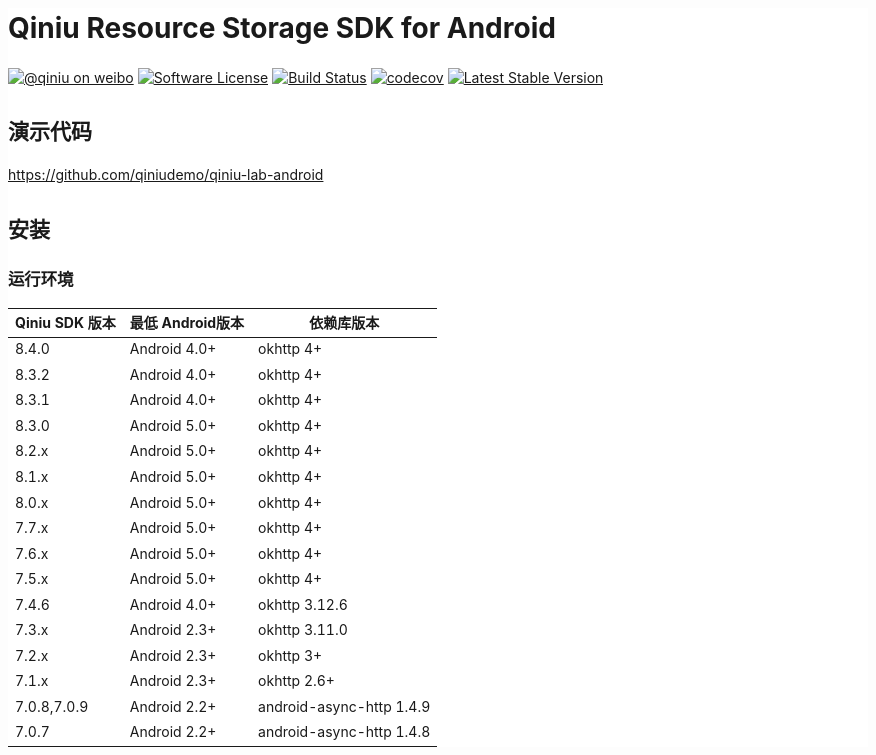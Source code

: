 # Qiniu Resource Storage SDK for Android

[![@qiniu on weibo](http://img.shields.io/badge/weibo-%40qiniutek-blue.svg)](http://weibo.com/qiniutek)
[![Software License](https://img.shields.io/badge/license-MIT-brightgreen.svg)](LICENSE.md)
[![Build Status](https://github.com/qiniu/android-sdk/workflows/Run%20Test%20Cases/badge.svg)](https://github.com/qiniu/android-sdk/actions)
[![codecov](https://codecov.io/gh/qiniu/android-sdk/branch/master/graph/badge.svg)](https://codecov.io/gh/qiniu/android-sdk)
[![Latest Stable Version](http://img.shields.io/maven-central/v/com.qiniu/qiniu-android-sdk.svg)](https://search.maven.org/search?q=a:qiniu-android-sdk)

## 演示代码
https://github.com/qiniudemo/qiniu-lab-android

## 安装

### 运行环境

| Qiniu SDK 版本 | 最低 Android版本   |       依赖库版本           |
|------------ |-----------------|------------------------|
|  8.4.0        |  Android 4.0+     |        okhttp 4+         |
|  8.3.2        |  Android 4.0+     |        okhttp 4+         |
|  8.3.1        |  Android 4.0+     |        okhttp 4+         |
|  8.3.0        |  Android 5.0+     |        okhttp 4+         |
|  8.2.x        |  Android 5.0+     |        okhttp 4+         |
|  8.1.x        |  Android 5.0+     |        okhttp 4+         |
|  8.0.x        |  Android 5.0+     |        okhttp 4+         |
|  7.7.x        |  Android 5.0+     |        okhttp 4+         |
|  7.6.x        |  Android 5.0+     |        okhttp 4+         |
|  7.5.x        |  Android 5.0+     |        okhttp 4+         |
|  7.4.6        |  Android 4.0+     |        okhttp 3.12.6     |
|  7.3.x        |  Android 2.3+     |        okhttp 3.11.0     |
|  7.2.x        |  Android 2.3+     |        okhttp 3+         |
|  7.1.x        |  Android 2.3+     |        okhttp 2.6+       |
| 7.0.8,7.0.9   |  Android 2.2+     | android-async-http 1.4.9 |
|  7.0.7        |  Android 2.2+     | android-async-http 1.4.8 |
